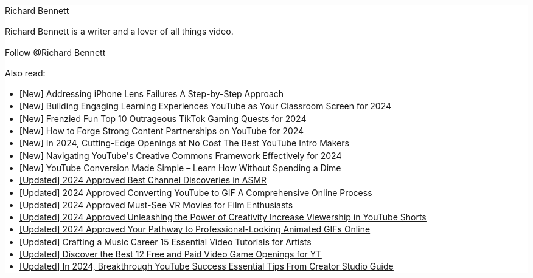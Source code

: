 Richard Bennett

Richard Bennett is a writer and a lover of all things video.

Follow @Richard Bennett


<ins class="adsbygoogle"
     style="display:block"
     data-ad-format="autorelaxed"
     data-ad-client="ca-pub-7571918770474297"
     data-ad-slot="1223367746"></ins>



<ins class="adsbygoogle"
     style="display:block"
     data-ad-client="ca-pub-7571918770474297"
     data-ad-slot="8358498916"
     data-ad-format="auto"
     data-full-width-responsive="true"></ins>





<span class="atpl-alsoreadstyle">Also read:</span>
<div><ul>
<li><a href="https://fox-cloud.techidaily.com/new-addressing-iphone-lens-failures-a-step-by-step-approach/"><u>[New] Addressing iPhone Lens Failures  A Step-by-Step Approach</u></a></li>
<li><a href="https://youtube-lab.techidaily.com/uilding-engaging-learning-experiences-youtube-as-your-classroom-screen-for-2024/"><u>[New] Building Engaging Learning Experiences  YouTube as Your Classroom Screen for 2024</u></a></li>
<li><a href="https://tiktok-video-files.techidaily.com/new-frenzied-fun-top-10-outrageous-tiktok-gaming-quests-for-2024/"><u>[New] Frenzied Fun  Top 10 Outrageous TikTok Gaming Quests for 2024</u></a></li>
<li><a href="https://youtube-lab.techidaily.com/ow-to-forge-strong-content-partnerships-on-youtube-for-2024/"><u>[New] How to Forge Strong Content Partnerships on YouTube for 2024</u></a></li>
<li><a href="https://youtube-lab.techidaily.com/n-2024-cutting-edge-openings-at-no-cost-the-best-youtube-intro-makers/"><u>[New] In 2024, Cutting-Edge Openings at No Cost  The Best YouTube Intro Makers</u></a></li>
<li><a href="https://youtube-lab.techidaily.com/avigating-youtubes-creative-commons-framework-effectively-for-2024/"><u>[New] Navigating YouTube's Creative Commons Framework Effectively for 2024</u></a></li>
<li><a href="https://youtube-lab.techidaily.com/outube-conversion-made-simple-learn-how-without-spending-a-dime/"><u>[New] YouTube Conversion Made Simple – Learn How Without Spending a Dime</u></a></li>
<li><a href="https://youtube-lab.techidaily.com/ed-2024-approved-best-channel-discoveries-in-asmr/"><u>[Updated] 2024 Approved  Best Channel Discoveries in ASMR</u></a></li>
<li><a href="https://youtube-lab.techidaily.com/ed-2024-approved-converting-youtube-to-gif-a-comprehensive-online-process/"><u>[Updated] 2024 Approved  Converting YouTube to GIF  A Comprehensive Online Process</u></a></li>
<li><a href="https://fox-hovers.techidaily.com/updated-2024-approved-must-see-vr-movies-for-film-enthusiasts/"><u>[Updated] 2024 Approved  Must-See VR Movies for Film Enthusiasts</u></a></li>
<li><a href="https://youtube-lab.techidaily.com/ed-2024-approved-unleashing-the-power-of-creativity-increase-viewership-in-youtube-shorts/"><u>[Updated] 2024 Approved  Unleashing the Power of Creativity  Increase Viewership in YouTube Shorts</u></a></li>
<li><a href="https://youtube-lab.techidaily.com/ed-2024-approved-your-pathway-to-professional-looking-animated-gifs-online/"><u>[Updated] 2024 Approved  Your Pathway to Professional-Looking Animated GIFs Online</u></a></li>
<li><a href="https://youtube-lab.techidaily.com/ed-crafting-a-music-career-15-essential-video-tutorials-for-artists/"><u>[Updated] Crafting a Music Career  15 Essential Video Tutorials for Artists</u></a></li>
<li><a href="https://youtube-lab.techidaily.com/ed-discover-the-best-12-free-and-paid-video-game-openings-for-yt/"><u>[Updated] Discover the Best 12 Free and Paid Video Game Openings for YT</u></a></li>
<li><a href="https://youtube-lab.techidaily.com/ed-in-2024-breakthrough-youtube-success-essential-tips-from-creator-studio-guide/"><u>[Updated] In 2024, Breakthrough YouTube Success  Essential Tips From Creator Studio Guide</u></a></li>
